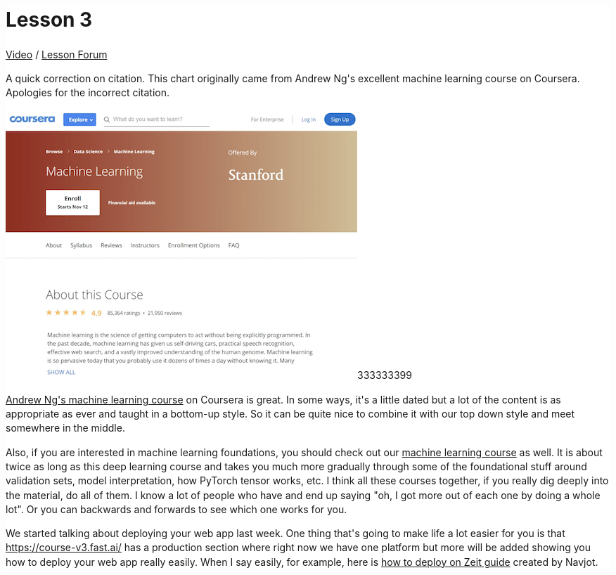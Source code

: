 # Lesson 3

[Video](https://youtu.be/PW2HKkzdkKY) / [Lesson Forum](https://forums.fast.ai/t/lesson-3-official-resources-and-updates/29732)

A quick correction on citation. This chart originally came from Andrew Ng's excellent machine learning course on Coursera. Apologies for the incorrect citation.

![](lesson3/2.png)333333399

[Andrew Ng's machine learning course](https://www.coursera.org/learn/machine-learning) on Coursera is great. In some ways, it's a little dated but a lot of the content is as appropriate as ever and taught in a bottom-up style. So it can be quite nice to combine it with our top down style and meet somewhere in the middle.

Also, if you are interested in machine learning foundations, you should check out our [machine learning course](https://course.fast.ai/ml) as well. It is about twice as long as this deep learning course and takes you much more gradually through some of the foundational stuff around validation sets, model interpretation, how PyTorch tensor works, etc. I think all these courses together, if you really dig deeply into the material, do all of them. I know a lot of people who have and end up saying "oh, I got more out of each one by doing a whole lot". Or you can backwards and forwards to see which one works for you.

We started talking about deploying your web app last week. One thing that's going to make life a lot easier for you is that https://course-v3.fast.ai/ has a production section where right now we have one platform but more will be added showing you how to deploy your web app really easily. When I say easily, for example, here is [how to deploy on Zeit guide](https://course-v3.fast.ai/deployment_zeit.html) created by Navjot.
